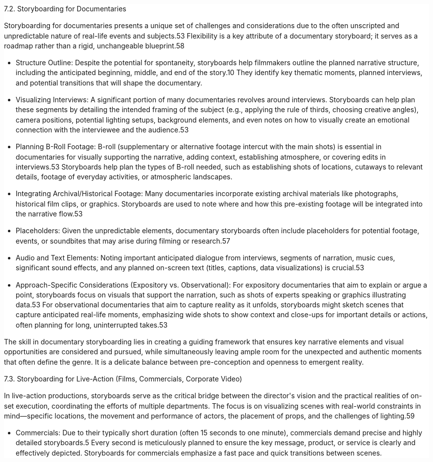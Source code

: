 7.2. Storyboarding for Documentaries

Storyboarding for documentaries presents a unique set of challenges and considerations due to the often unscripted and unpredictable nature of real-life events and subjects.53 Flexibility is a key attribute of a documentary storyboard; it serves as a roadmap rather than a rigid, unchangeable blueprint.58

- Structure Outline: Despite the potential for spontaneity, storyboards help filmmakers outline the planned narrative structure, including the anticipated beginning, middle, and end of the story.10 They identify key thematic moments, planned interviews, and potential transitions that will shape the documentary.
    
- Visualizing Interviews: A significant portion of many documentaries revolves around interviews. Storyboards can help plan these segments by detailing the intended framing of the subject (e.g., applying the rule of thirds, choosing creative angles), camera positions, potential lighting setups, background elements, and even notes on how to visually create an emotional connection with the interviewee and the audience.53
    
- Planning B-Roll Footage: B-roll (supplementary or alternative footage intercut with the main shots) is essential in documentaries for visually supporting the narrative, adding context, establishing atmosphere, or covering edits in interviews.53 Storyboards help plan the types of B-roll needed, such as establishing shots of locations, cutaways to relevant details, footage of everyday activities, or atmospheric landscapes.
    
- Integrating Archival/Historical Footage: Many documentaries incorporate existing archival materials like photographs, historical film clips, or graphics. Storyboards are used to note where and how this pre-existing footage will be integrated into the narrative flow.53
    
- Placeholders: Given the unpredictable elements, documentary storyboards often include placeholders for potential footage, events, or soundbites that may arise during filming or research.57
    
- Audio and Text Elements: Noting important anticipated dialogue from interviews, segments of narration, music cues, significant sound effects, and any planned on-screen text (titles, captions, data visualizations) is crucial.53
    
- Approach-Specific Considerations (Expository vs. Observational): For expository documentaries that aim to explain or argue a point, storyboards focus on visuals that support the narration, such as shots of experts speaking or graphics illustrating data.53 For observational documentaries that aim to capture reality as it unfolds, storyboards might sketch scenes that capture anticipated real-life moments, emphasizing wide shots to show context and close-ups for important details or actions, often planning for long, uninterrupted takes.53
    

The skill in documentary storyboarding lies in creating a guiding framework that ensures key narrative elements and visual opportunities are considered and pursued, while simultaneously leaving ample room for the unexpected and authentic moments that often define the genre. It is a delicate balance between pre-conception and openness to emergent reality.

7.3. Storyboarding for Live-Action (Films, Commercials, Corporate Video)

In live-action productions, storyboards serve as the critical bridge between the director's vision and the practical realities of on-set execution, coordinating the efforts of multiple departments. The focus is on visualizing scenes with real-world constraints in mind—specific locations, the movement and performance of actors, the placement of props, and the challenges of lighting.59

- Commercials: Due to their typically short duration (often 15 seconds to one minute), commercials demand precise and highly detailed storyboards.5 Every second is meticulously planned to ensure the key message, product, or service is clearly and effectively depicted. Storyboards for commercials emphasize a fast pace and quick transitions between scenes.
    
